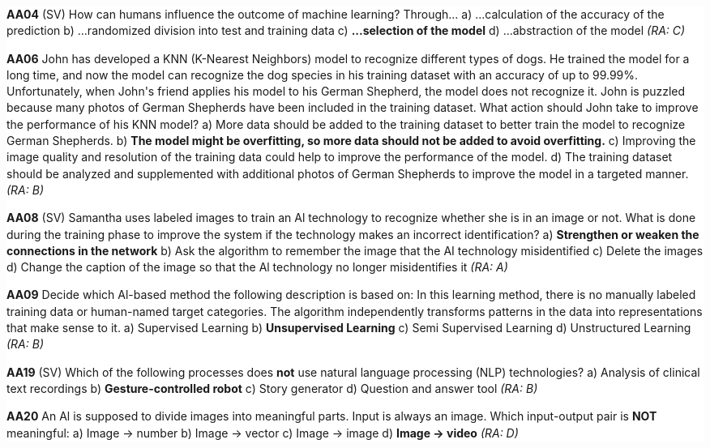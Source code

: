 **AA04** (SV)
How can humans influence the outcome of machine learning? Through...
a) ...calculation of the accuracy of the prediction
b) ...randomized division into test and training data
c) **...selection of the model**
d) ...abstraction of the model
*(RA: C)*

**AA06**
John has developed a KNN (K-Nearest Neighbors) model to recognize different types of dogs. He trained the model for a long time, and now the model can recognize the dog species in his training dataset with an accuracy of up to 99.99%. Unfortunately, when John's friend applies his model to his German Shepherd, the model does not recognize it. John is puzzled because many photos of German Shepherds have been included in the training dataset. What action should John take to improve the performance of his KNN model?
a) More data should be added to the training dataset to better train the model to recognize German Shepherds.
b) **The model might be overfitting, so more data should not be added to avoid overfitting.**
c) Improving the image quality and resolution of the training data could help to improve the performance of the model.
d) The training dataset should be analyzed and supplemented with additional photos of German Shepherds to improve the model in a targeted manner.
*(RA: B)*

**AA08** (SV)
Samantha uses labeled images to train an Al technology to recognize whether she is in an image or not. What is done during the training phase to improve the system if the technology makes an incorrect identification?
a) **Strengthen or weaken the connections in the network**
b) Ask the algorithm to remember the image that the AI technology misidentified
c) Delete the images
d) Change the caption of the image so that the Al technology no longer misidentifies it
*(RA: A)*

**AA09**
Decide which Al-based method the following description is based on: In this learning method, there is no manually labeled training data or human-named target categories. The algorithm independently transforms patterns in the data into representations that make sense to it.
a) Supervised Learning
b) **Unsupervised Learning**
c) Semi Supervised Learning
d) Unstructured Learning
*(RA: B)*

**AA19** (SV)
Which of the following processes does **not** use natural language processing (NLP) technologies?
a) Analysis of clinical text recordings
b) **Gesture-controlled robot**
c) Story generator
d) Question and answer tool
*(RA: B)*

**AA20**
An Al is supposed to divide images into meaningful parts. Input is always an image. Which input-output pair is **NOT** meaningful:
a) Image → number
b) Image → vector
c) Image → image
d) **Image → video**
*(RA: D)*
